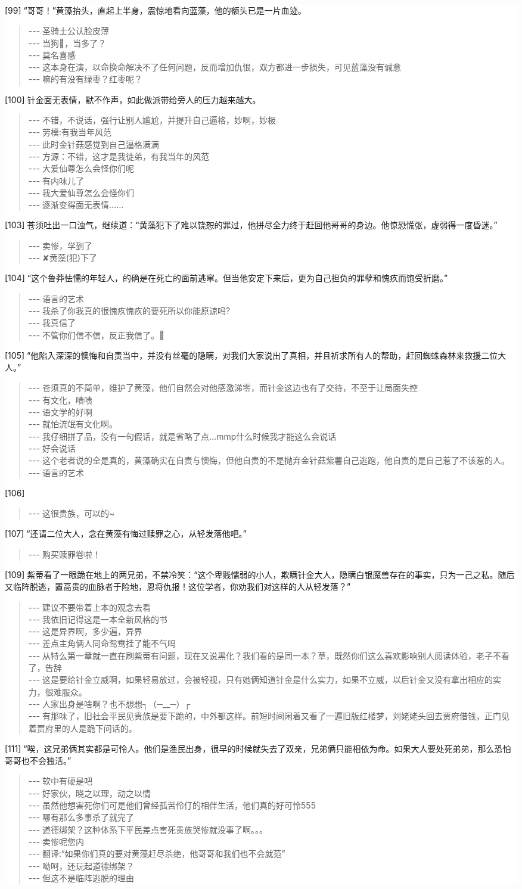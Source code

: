 [99] “哥哥！”黄藻抬头，直起上半身，震惊地看向蓝藻，他的额头已是一片血迹。
>--- 圣骑士公认脸皮薄<br>
>--- 当狗🐶，当多了？<br>
>--- 莫名喜感<br>
>--- 这本身在演，以命换命解决不了任何问题，反而增加仇恨，双方都进一步损失，可见蓝藻没有诚意<br>
>--- 嘛的有没有绿枣？红枣呢？<br>

[100] 针金面无表情，默不作声，如此做派带给旁人的压力越来越大。
>--- 不错，不说话，强行让别人尴尬，并提升自己逼格，妙啊，妙极<br>
>--- 劳模:有我当年风范<br>
>--- 此时金针菇感觉到自己逼格满满<br>
>--- 方源：不错，这才是我徒弟，有我当年的风范<br>
>--- 大爱仙尊怎么会怪你们呢<br>
>--- 有内味儿了<br>
>--- 我大爱仙尊怎么会怪你们<br>
>--- 逐渐变得面无表情……<br>

[103] 苍须吐出一口浊气，继续道：“黄藻犯下了难以饶恕的罪过，他拼尽全力终于赶回他哥哥的身边。他惊恐慌张，虚弱得一度昏迷。”
>--- 卖惨，学到了<br>
>--- ✘黄藻(犯)下了<br>

[104] “这个鲁莽怯懦的年轻人，的确是在死亡的面前逃窜。但当他安定下来后，更为自己担负的罪孽和愧疚而饱受折磨。”
>--- 语言的艺术<br>
>--- 我杀了你我真的很愧疚愧疚的要死所以你能原谅吗?<br>
>--- 我真信了<br>
>--- 不管你们信不信，反正我信了。🐶<br>

[105] “他陷入深深的懊悔和自责当中，并没有丝毫的隐瞒，对我们大家说出了真相，并且祈求所有人的帮助，赶回蜘蛛森林来救援二位大人。”
>--- 苍须真的不简单，维护了黄藻，他们自然会对他感激涕零，而针金这边也有了交待，不至于让局面失控<br>
>--- 有文化，啧啧<br>
>--- 语文学的好啊<br>
>--- 就怕流氓有文化啊。<br>
>--- 我仔细拼了品，没有一句假话，就是省略了点...mmp什么时候我才能这么会说话<br>
>--- 好会说话<br>
>--- 这个老者说的全是真的，黄藻确实在自责与懊悔，但他自责的不是抛弃金针菇紫薯自己逃跑，他自责的是自己惹了不该惹的人。<br>
>--- 语言的艺术<br>

[106] 
>--- 这很贵族，可以的~<br>

[107] “还请二位大人，念在黄藻有悔过赎罪之心，从轻发落他吧。”
>--- 购买赎罪卷啦！<br>

[109] 紫蒂看了一眼跪在地上的两兄弟，不禁冷笑：“这个卑贱懦弱的小人，欺瞒针金大人，隐瞒白银魔兽存在的事实，只为一己之私。随后又临阵脱逃，置高贵的血脉者于险地，恩将仇报！这位学者，你劝我们对这样的人从轻发落？”
>--- 建议不要带着上本的观念去看<br>
>--- 我依旧记得这是一本全新风格的书<br>
>--- 这是异界啊，多少遍，异界<br>
>--- 差点主角俩人同命鸳鸯挂了能不气吗<br>
>--- 从特么第一章就一直在刷紫蒂有问题，现在又说黑化？我们看的是同一本？草，既然你们这么喜欢影响别人阅读体验，老子不看了，告辞<br>
>--- 这是要给针金立威啊，如果轻易放过，会被轻视，只有她俩知道针金是什么实力，如果不立威，以后针金又没有拿出相应的实力，很难服众。<br>
>--- 人家出身是啥啊？也不想想┐（─__─）┌<br>
>--- 有那味了，旧社会平民见贵族是要下跪的，中外都这样。前短时间闲着又看了一遍旧版红楼梦，刘姥姥头回去贾府借钱，正门见着贾府里的人是跪下问话的。<br>

[111] “唉，这兄弟俩其实都是可怜人。他们是渔民出身，很早的时候就失去了双亲，兄弟俩只能相依为命。如果大人要处死弟弟，那么恐怕哥哥也不会独活。”
>--- 软中有硬是吧<br>
>--- 好家伙，晓之以理，动之以情<br>
>--- 虽然他想害死你们可是他们曾经孤苦伶仃的相伴生活，他们真的好可怜555<br>
>--- 哪有那么多事杀了就完了<br>
>--- 道德绑架？这种体系下平民差点害死贵族哭惨就没事了啊。。。<br>
>--- 卖惨呢您内<br>
>--- 翻译:“如果你们真的要对黄藻赶尽杀绝，他哥哥和我们也不会就范”<br>
>--- 呦呵，还玩起道德绑架？<br>
>--- 但这不是临阵逃脱的理由<br>

